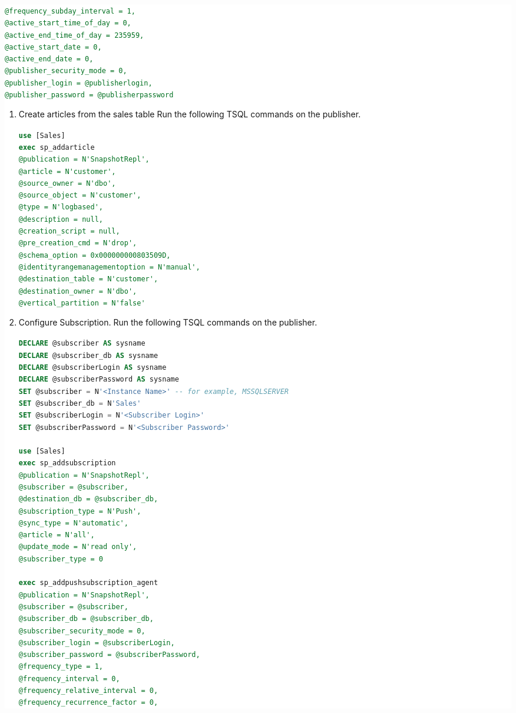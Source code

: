    ```sql
   @frequency_subday_interval = 1, 
   @active_start_time_of_day = 0,
   @active_end_time_of_day = 235959, 
   @active_start_date = 0, 
   @active_end_date = 0, 
   @publisher_security_mode = 0, 
   @publisher_login = @publisherlogin, 
   @publisher_password = @publisherpassword
   ```

1. Create articles from the sales table
   Run the following TSQL commands on the publisher.

   ```sql
   use [Sales]
   exec sp_addarticle 
   @publication = N'SnapshotRepl', 
   @article = N'customer', 
   @source_owner = N'dbo', 
   @source_object = N'customer', 
   @type = N'logbased', 
   @description = null, 
   @creation_script = null, 
   @pre_creation_cmd = N'drop', 
   @schema_option = 0x000000000803509D,
   @identityrangemanagementoption = N'manual', 
   @destination_table = N'customer', 
   @destination_owner = N'dbo', 
   @vertical_partition = N'false'
   ```

1. Configure Subscription. Run the following TSQL commands on the publisher.

   ```sql
   DECLARE @subscriber AS sysname
   DECLARE @subscriber_db AS sysname
   DECLARE @subscriberLogin AS sysname
   DECLARE @subscriberPassword AS sysname
   SET @subscriber = N'<Instance Name>' -- for example, MSSQLSERVER
   SET @subscriber_db = N'Sales'
   SET @subscriberLogin = N'<Subscriber Login>'
   SET @subscriberPassword = N'<Subscriber Password>'

   use [Sales]
   exec sp_addsubscription 
   @publication = N'SnapshotRepl', 
   @subscriber = @subscriber,
   @destination_db = @subscriber_db, 
   @subscription_type = N'Push', 
   @sync_type = N'automatic', 
   @article = N'all', 
   @update_mode = N'read only', 
   @subscriber_type = 0

   exec sp_addpushsubscription_agent 
   @publication = N'SnapshotRepl', 
   @subscriber = @subscriber,
   @subscriber_db = @subscriber_db, 
   @subscriber_security_mode = 0, 
   @subscriber_login = @subscriberLogin,
   @subscriber_password = @subscriberPassword,
   @frequency_type = 1,
   @frequency_interval = 0, 
   @frequency_relative_interval = 0, 
   @frequency_recurrence_factor = 0, 
   ```
